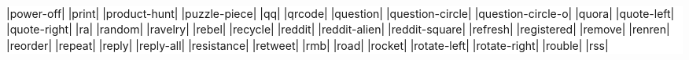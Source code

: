 |power-off|
|print|
|product-hunt|
|puzzle-piece|
|qq|
|qrcode|
|question|
|question-circle|
|question-circle-o|
|quora|
|quote-left|
|quote-right|
|ra|
|random|
|ravelry|
|rebel|
|recycle|
|reddit|
|reddit-alien|
|reddit-square|
|refresh|
|registered|
|remove|
|renren|
|reorder|
|repeat|
|reply|
|reply-all|
|resistance|
|retweet|
|rmb|
|road|
|rocket|
|rotate-left|
|rotate-right|
|rouble|
|rss|